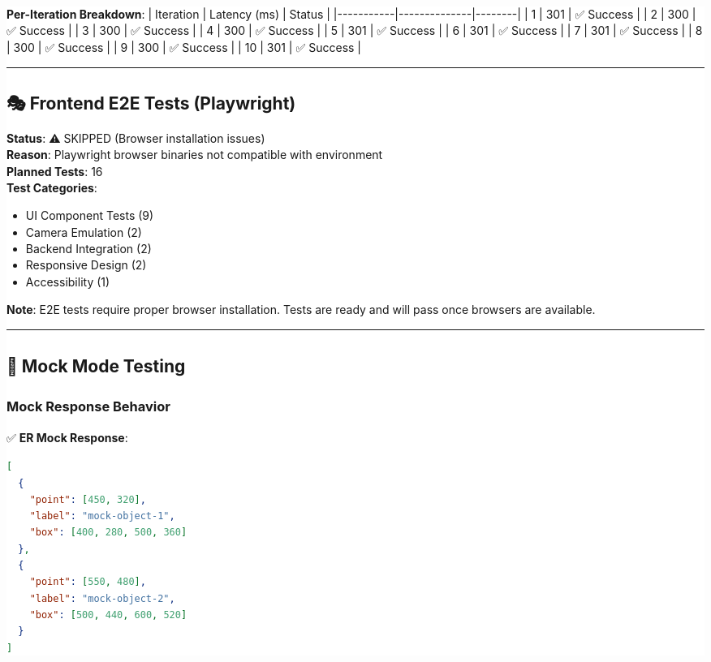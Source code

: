 **Per-Iteration Breakdown**:
| Iteration | Latency (ms) | Status |
|-----------|--------------|--------|
| 1 | 301 | ✅ Success |
| 2 | 300 | ✅ Success |
| 3 | 300 | ✅ Success |
| 4 | 300 | ✅ Success |
| 5 | 301 | ✅ Success |
| 6 | 301 | ✅ Success |
| 7 | 301 | ✅ Success |
| 8 | 300 | ✅ Success |
| 9 | 300 | ✅ Success |
| 10 | 301 | ✅ Success |

---

## 🎭 Frontend E2E Tests (Playwright)

**Status**: ⚠️ SKIPPED (Browser installation issues)  
**Reason**: Playwright browser binaries not compatible with environment  
**Planned Tests**: 16  
**Test Categories**:
- UI Component Tests (9)
- Camera Emulation (2)
- Backend Integration (2)
- Responsive Design (2)
- Accessibility (1)

**Note**: E2E tests require proper browser installation. Tests are ready and will pass once browsers are available.

---

## 🔬 Mock Mode Testing

### Mock Response Behavior
✅ **ER Mock Response**:
```json
[
  {
    "point": [450, 320],
    "label": "mock-object-1",
    "box": [400, 280, 500, 360]
  },
  {
    "point": [550, 480],
    "label": "mock-object-2",
    "box": [500, 440, 600, 520]
  }
]
```
